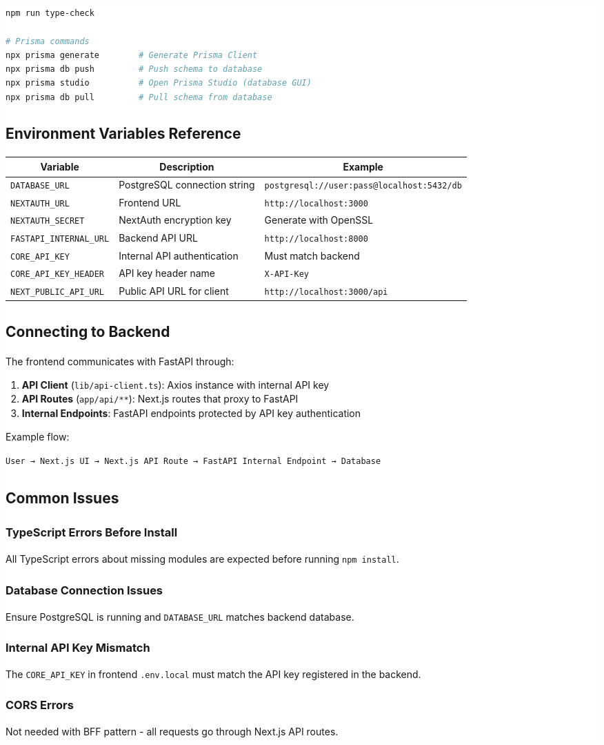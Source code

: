```bash
npm run type-check

# Prisma commands
npx prisma generate        # Generate Prisma Client
npx prisma db push         # Push schema to database
npx prisma studio          # Open Prisma Studio (database GUI)
npx prisma db pull         # Pull schema from database
```

## Environment Variables Reference

| Variable | Description | Example |
|----------|-------------|---------|
| `DATABASE_URL` | PostgreSQL connection string | `postgresql://user:pass@localhost:5432/db` |
| `NEXTAUTH_URL` | Frontend URL | `http://localhost:3000` |
| `NEXTAUTH_SECRET` | NextAuth encryption key | Generate with OpenSSL |
| `FASTAPI_INTERNAL_URL` | Backend API URL | `http://localhost:8000` |
| `CORE_API_KEY` | Internal API authentication | Must match backend |
| `CORE_API_KEY_HEADER` | API key header name | `X-API-Key` |
| `NEXT_PUBLIC_API_URL` | Public API URL for client | `http://localhost:3000/api` |

## Connecting to Backend

The frontend communicates with FastAPI through:

1. **API Client** (`lib/api-client.ts`): Axios instance with internal API key
2. **API Routes** (`app/api/**`): Next.js routes that proxy to FastAPI
3. **Internal Endpoints**: FastAPI endpoints protected by API key authentication

Example flow:
```
User → Next.js UI → Next.js API Route → FastAPI Internal Endpoint → Database
```

## Common Issues

### TypeScript Errors Before Install
All TypeScript errors about missing modules are expected before running `npm install`.

### Database Connection Issues
Ensure PostgreSQL is running and `DATABASE_URL` matches backend database.

### Internal API Key Mismatch
The `CORE_API_KEY` in frontend `.env.local` must match the API key registered in the backend.

### CORS Errors
Not needed with BFF pattern - all requests go through Next.js API routes.
